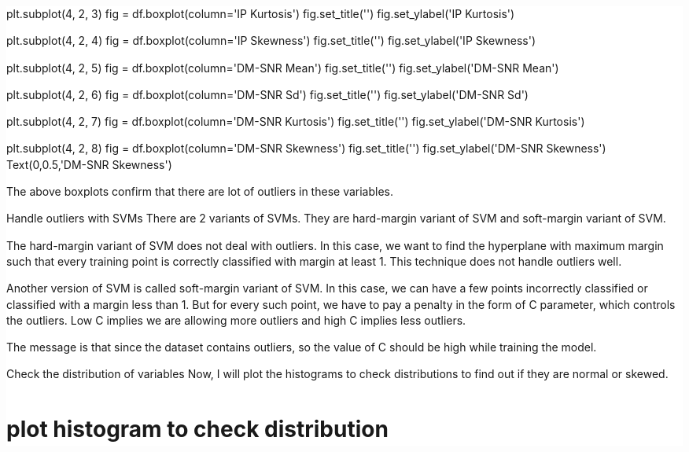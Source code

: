
plt.subplot(4, 2, 3)
fig = df.boxplot(column='IP Kurtosis')
fig.set_title('')
fig.set_ylabel('IP Kurtosis')


plt.subplot(4, 2, 4)
fig = df.boxplot(column='IP Skewness')
fig.set_title('')
fig.set_ylabel('IP Skewness')


plt.subplot(4, 2, 5)
fig = df.boxplot(column='DM-SNR Mean')
fig.set_title('')
fig.set_ylabel('DM-SNR Mean')


plt.subplot(4, 2, 6)
fig = df.boxplot(column='DM-SNR Sd')
fig.set_title('')
fig.set_ylabel('DM-SNR Sd')


plt.subplot(4, 2, 7)
fig = df.boxplot(column='DM-SNR Kurtosis')
fig.set_title('')
fig.set_ylabel('DM-SNR Kurtosis')


plt.subplot(4, 2, 8)
fig = df.boxplot(column='DM-SNR Skewness')
fig.set_title('')
fig.set_ylabel('DM-SNR Skewness')
Text(0,0.5,'DM-SNR Skewness')

The above boxplots confirm that there are lot of outliers in these variables.

Handle outliers with SVMs
There are 2 variants of SVMs. They are hard-margin variant of SVM and soft-margin variant of SVM.

The hard-margin variant of SVM does not deal with outliers. In this case, we want to find the hyperplane with maximum margin such that every training point is correctly classified with margin at least 1. This technique does not handle outliers well.

Another version of SVM is called soft-margin variant of SVM. In this case, we can have a few points incorrectly classified or classified with a margin less than 1. But for every such point, we have to pay a penalty in the form of C parameter, which controls the outliers. Low C implies we are allowing more outliers and high C implies less outliers.

The message is that since the dataset contains outliers, so the value of C should be high while training the model.

Check the distribution of variables
Now, I will plot the histograms to check distributions to find out if they are normal or skewed.

# plot histogram to check distribution
